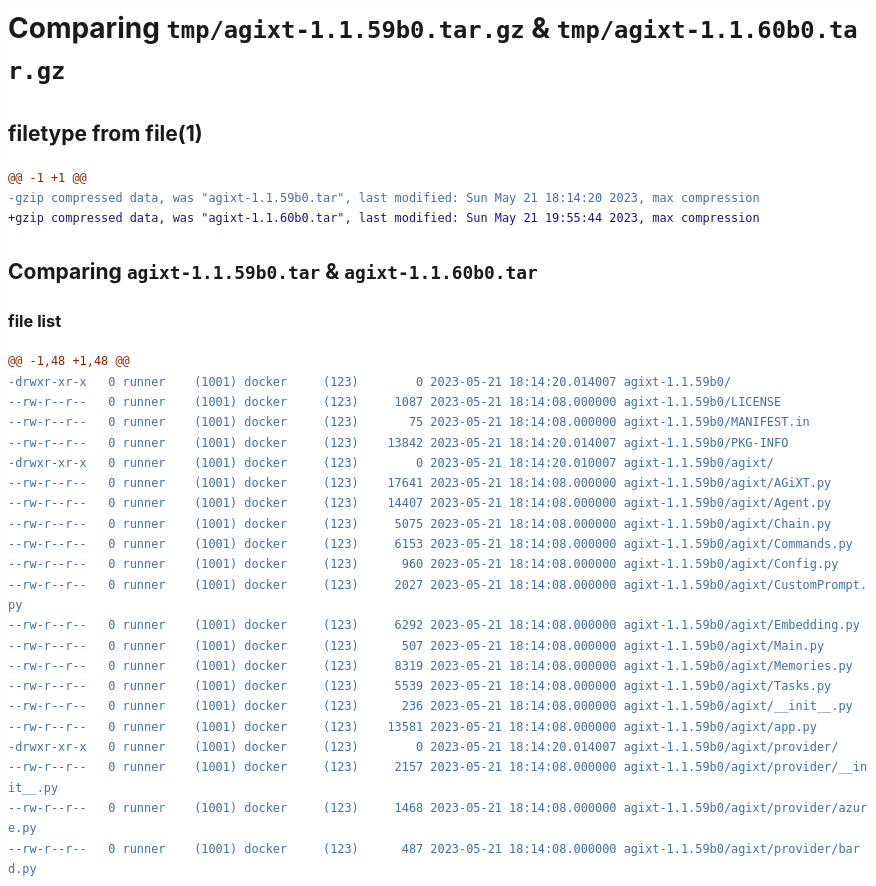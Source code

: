 # Comparing `tmp/agixt-1.1.59b0.tar.gz` & `tmp/agixt-1.1.60b0.tar.gz`

## filetype from file(1)

```diff
@@ -1 +1 @@
-gzip compressed data, was "agixt-1.1.59b0.tar", last modified: Sun May 21 18:14:20 2023, max compression
+gzip compressed data, was "agixt-1.1.60b0.tar", last modified: Sun May 21 19:55:44 2023, max compression
```

## Comparing `agixt-1.1.59b0.tar` & `agixt-1.1.60b0.tar`

### file list

```diff
@@ -1,48 +1,48 @@
-drwxr-xr-x   0 runner    (1001) docker     (123)        0 2023-05-21 18:14:20.014007 agixt-1.1.59b0/
--rw-r--r--   0 runner    (1001) docker     (123)     1087 2023-05-21 18:14:08.000000 agixt-1.1.59b0/LICENSE
--rw-r--r--   0 runner    (1001) docker     (123)       75 2023-05-21 18:14:08.000000 agixt-1.1.59b0/MANIFEST.in
--rw-r--r--   0 runner    (1001) docker     (123)    13842 2023-05-21 18:14:20.014007 agixt-1.1.59b0/PKG-INFO
-drwxr-xr-x   0 runner    (1001) docker     (123)        0 2023-05-21 18:14:20.010007 agixt-1.1.59b0/agixt/
--rw-r--r--   0 runner    (1001) docker     (123)    17641 2023-05-21 18:14:08.000000 agixt-1.1.59b0/agixt/AGiXT.py
--rw-r--r--   0 runner    (1001) docker     (123)    14407 2023-05-21 18:14:08.000000 agixt-1.1.59b0/agixt/Agent.py
--rw-r--r--   0 runner    (1001) docker     (123)     5075 2023-05-21 18:14:08.000000 agixt-1.1.59b0/agixt/Chain.py
--rw-r--r--   0 runner    (1001) docker     (123)     6153 2023-05-21 18:14:08.000000 agixt-1.1.59b0/agixt/Commands.py
--rw-r--r--   0 runner    (1001) docker     (123)      960 2023-05-21 18:14:08.000000 agixt-1.1.59b0/agixt/Config.py
--rw-r--r--   0 runner    (1001) docker     (123)     2027 2023-05-21 18:14:08.000000 agixt-1.1.59b0/agixt/CustomPrompt.py
--rw-r--r--   0 runner    (1001) docker     (123)     6292 2023-05-21 18:14:08.000000 agixt-1.1.59b0/agixt/Embedding.py
--rw-r--r--   0 runner    (1001) docker     (123)      507 2023-05-21 18:14:08.000000 agixt-1.1.59b0/agixt/Main.py
--rw-r--r--   0 runner    (1001) docker     (123)     8319 2023-05-21 18:14:08.000000 agixt-1.1.59b0/agixt/Memories.py
--rw-r--r--   0 runner    (1001) docker     (123)     5539 2023-05-21 18:14:08.000000 agixt-1.1.59b0/agixt/Tasks.py
--rw-r--r--   0 runner    (1001) docker     (123)      236 2023-05-21 18:14:08.000000 agixt-1.1.59b0/agixt/__init__.py
--rw-r--r--   0 runner    (1001) docker     (123)    13581 2023-05-21 18:14:08.000000 agixt-1.1.59b0/agixt/app.py
-drwxr-xr-x   0 runner    (1001) docker     (123)        0 2023-05-21 18:14:20.014007 agixt-1.1.59b0/agixt/provider/
--rw-r--r--   0 runner    (1001) docker     (123)     2157 2023-05-21 18:14:08.000000 agixt-1.1.59b0/agixt/provider/__init__.py
--rw-r--r--   0 runner    (1001) docker     (123)     1468 2023-05-21 18:14:08.000000 agixt-1.1.59b0/agixt/provider/azure.py
--rw-r--r--   0 runner    (1001) docker     (123)      487 2023-05-21 18:14:08.000000 agixt-1.1.59b0/agixt/provider/bard.py
```